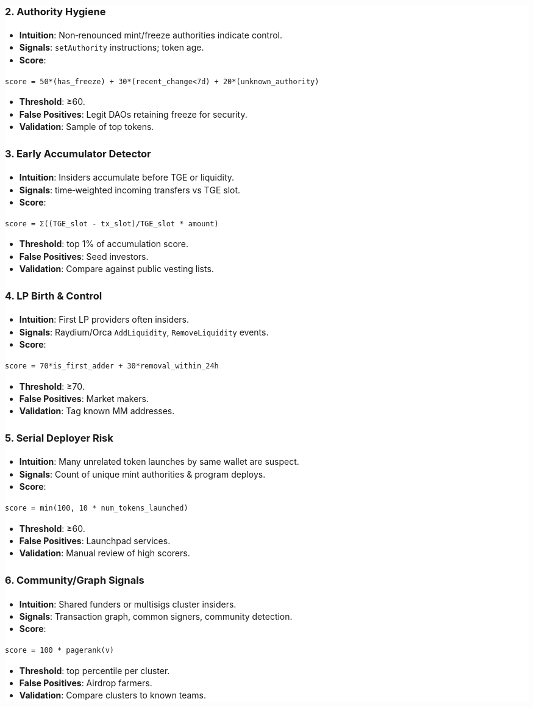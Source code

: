 ### 2. Authority Hygiene
- **Intuition**: Non‑renounced mint/freeze authorities indicate control.
- **Signals**: `setAuthority` instructions; token age.
- **Score**:
```pseudo
score = 50*(has_freeze) + 30*(recent_change<7d) + 20*(unknown_authority)
```
- **Threshold**: ≥60.
- **False Positives**: Legit DAOs retaining freeze for security.
- **Validation**: Sample of top tokens.

### 3. Early Accumulator Detector
- **Intuition**: Insiders accumulate before TGE or liquidity.
- **Signals**: time‑weighted incoming transfers vs TGE slot.
- **Score**:
```pseudo
score = Σ((TGE_slot - tx_slot)/TGE_slot * amount)
```
- **Threshold**: top 1% of accumulation score.
- **False Positives**: Seed investors.
- **Validation**: Compare against public vesting lists.

### 4. LP Birth & Control
- **Intuition**: First LP providers often insiders.
- **Signals**: Raydium/Orca `AddLiquidity`, `RemoveLiquidity` events.
- **Score**:
```pseudo
score = 70*is_first_adder + 30*removal_within_24h
```
- **Threshold**: ≥70.
- **False Positives**: Market makers.
- **Validation**: Tag known MM addresses.

### 5. Serial Deployer Risk
- **Intuition**: Many unrelated token launches by same wallet are suspect.
- **Signals**: Count of unique mint authorities & program deploys.
- **Score**:
```pseudo
score = min(100, 10 * num_tokens_launched)
```
- **Threshold**: ≥60.
- **False Positives**: Launchpad services.
- **Validation**: Manual review of high scorers.

### 6. Community/Graph Signals
- **Intuition**: Shared funders or multisigs cluster insiders.
- **Signals**: Transaction graph, common signers, community detection.
- **Score**:
```pseudo
score = 100 * pagerank(v)
```
- **Threshold**: top percentile per cluster.
- **False Positives**: Airdrop farmers.
- **Validation**: Compare clusters to known teams.
